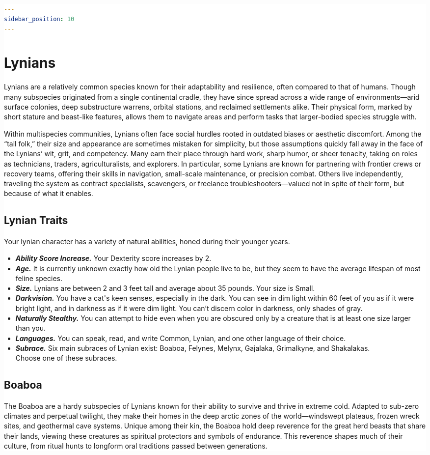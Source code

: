 ```yaml
---
sidebar_position: 10
---
```


# Lynians

Lynians are a relatively common species known for their adaptability and resilience, often compared to that of humans. Though many subspecies originated from a single continental cradle, they have since spread across a wide range of environments—arid surface colonies, deep substructure warrens, orbital stations, and reclaimed settlements alike. Their physical form, marked by short stature and beast-like features, allows them to navigate areas and perform tasks that larger-bodied species struggle with.

Within multispecies communities, Lynians often face social hurdles rooted in outdated biases or aesthetic discomfort. Among the “tall folk,” their size and appearance are sometimes mistaken for simplicity, but those assumptions quickly fall away in the face of the Lynians’ wit, grit, and competency. Many earn their place through hard work, sharp humor, or sheer tenacity, taking on roles as technicians, traders, agriculturalists, and explorers. In particular, some Lynians are known for partnering with frontier crews or recovery teams, offering their skills in navigation, small-scale maintenance, or precision combat. Others live independently, traveling the system as contract specialists, scavengers, or freelance troubleshooters—valued not in spite of their form, but because of what it enables.

## Lynian Traits

Your lynian character has a variety of natural abilities, honed during their younger years.

- ***Ability Score Increase.*** Your Dexterity score increases by 2.
- ***Age.*** It is currently unknown exactly how old the Lynian people live to be, but they seem to have the average lifespan of most feline species.
- ***Size.*** Lynians are between 2 and 3 feet tall and average about 35 pounds. Your size is Small.
- ***Darkvision.*** You have a cat's keen senses, especially in the dark. You can see in dim light within 60 feet of you as if it were bright light, and in darkness as if it were dim light. You can’t discern color in darkness, only shades of gray.
- ***Naturally Stealthy.*** You can attempt to hide even when you are obscured only by a creature that is at least one size larger than you.
- ***Languages.*** You can speak, read, and write Common, Lynian, and one other language of their choice.
- ***Subrace.*** Six main subraces of Lynian exist: Boaboa, Felynes, Melynx, Gajalaka, Grimalkyne, and Shakalakas.  
Choose one of these subraces.

## Boaboa

The Boaboa are a hardy subspecies of Lynians known for their ability to survive and thrive in extreme cold. Adapted to sub-zero climates and perpetual twilight, they make their homes in the deep arctic zones of the world—windswept plateaus, frozen wreck sites, and geothermal cave systems. Unique among their kin, the Boaboa hold deep reverence for the great herd beasts that share their lands, viewing these creatures as spiritual protectors and symbols of endurance. This reverence shapes much of their culture, from ritual hunts to longform oral traditions passed between generations.
